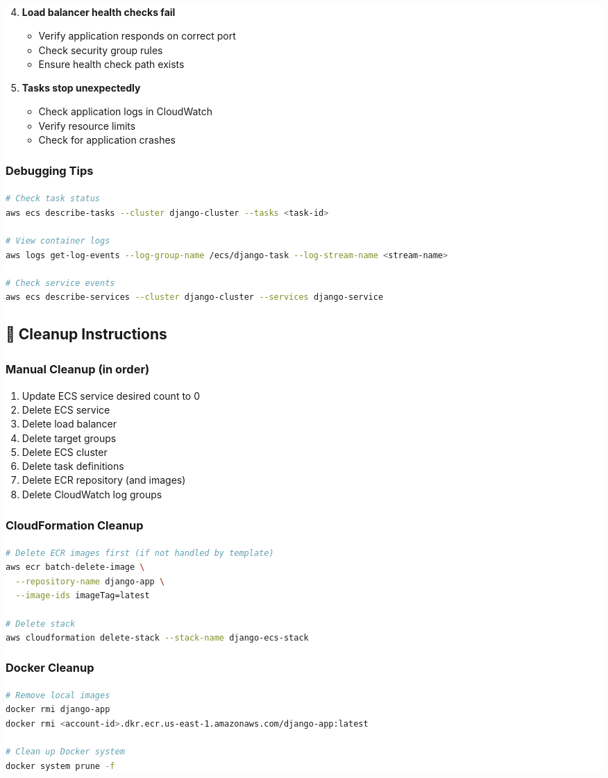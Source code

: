 4. **Load balancer health checks fail**
   - Verify application responds on correct port
   - Check security group rules
   - Ensure health check path exists

5. **Tasks stop unexpectedly**
   - Check application logs in CloudWatch
   - Verify resource limits
   - Check for application crashes

### Debugging Tips
```bash
# Check task status
aws ecs describe-tasks --cluster django-cluster --tasks <task-id>

# View container logs
aws logs get-log-events --log-group-name /ecs/django-task --log-stream-name <stream-name>

# Check service events
aws ecs describe-services --cluster django-cluster --services django-service
```

## 🧹 Cleanup Instructions

### Manual Cleanup (in order)
1. Update ECS service desired count to 0
2. Delete ECS service
3. Delete load balancer
4. Delete target groups
5. Delete ECS cluster
6. Delete task definitions
7. Delete ECR repository (and images)
8. Delete CloudWatch log groups

### CloudFormation Cleanup
```bash
# Delete ECR images first (if not handled by template)
aws ecr batch-delete-image \
  --repository-name django-app \
  --image-ids imageTag=latest

# Delete stack
aws cloudformation delete-stack --stack-name django-ecs-stack
```

### Docker Cleanup
```bash
# Remove local images
docker rmi django-app
docker rmi <account-id>.dkr.ecr.us-east-1.amazonaws.com/django-app:latest

# Clean up Docker system
docker system prune -f
```
